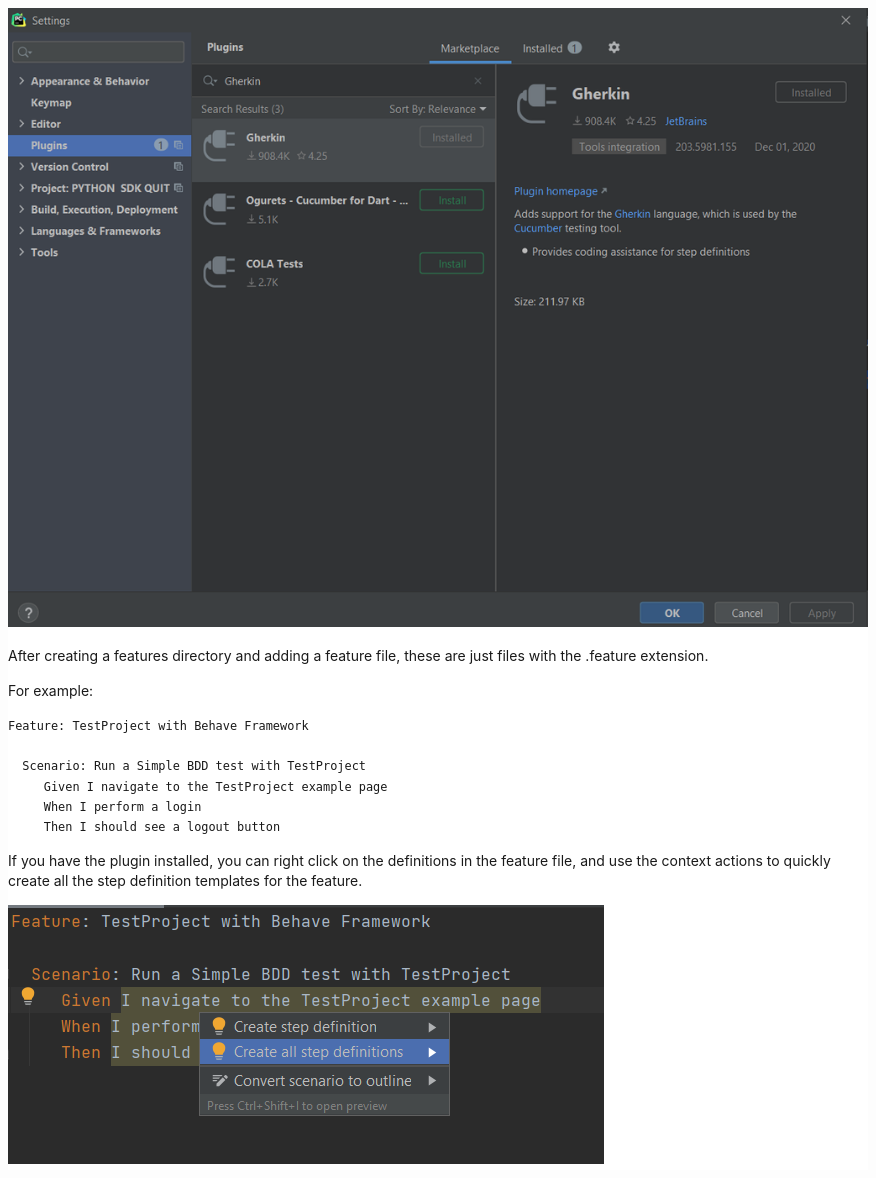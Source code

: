 ![Gherkin Plugin](../.gitbook/assets/image%20%28281%29.png)

After creating a features directory and adding a feature file, these are just files with the .feature extension.

For example:

```text
Feature: TestProject with Behave Framework

  Scenario: Run a Simple BDD test with TestProject
     Given I navigate to the TestProject example page
     When I perform a login
     Then I should see a logout button
```

If you have the plugin installed, you can right click on the definitions in the feature file, and use the context actions to quickly create all the step definition templates for the feature.

![Context Actions](../.gitbook/assets/image%20%28278%29.png)
